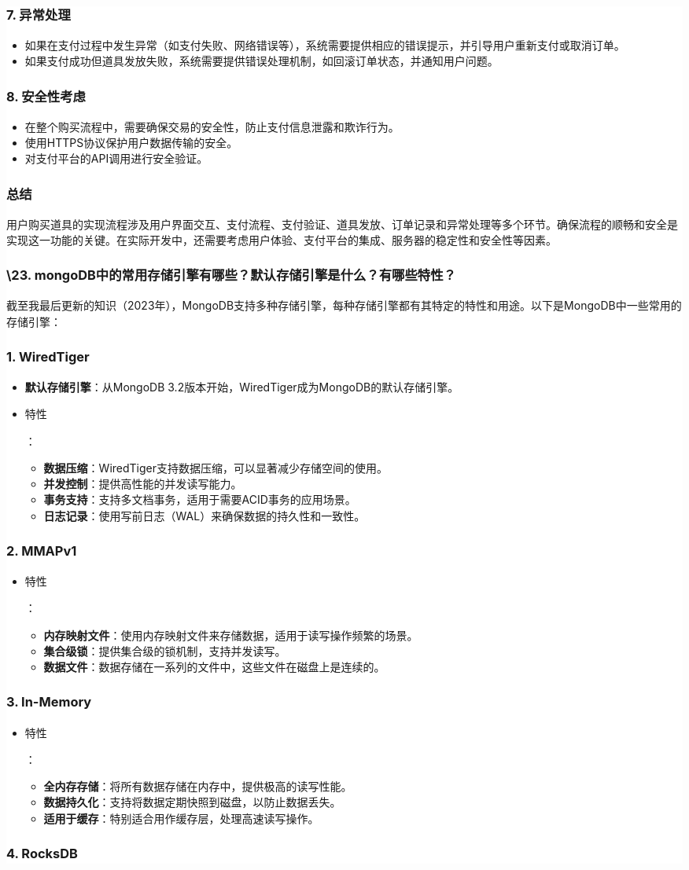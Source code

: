 ### 7. 异常处理

- 如果在支付过程中发生异常（如支付失败、网络错误等），系统需要提供相应的错误提示，并引导用户重新支付或取消订单。
- 如果支付成功但道具发放失败，系统需要提供错误处理机制，如回滚订单状态，并通知用户问题。

### 8. 安全性考虑

- 在整个购买流程中，需要确保交易的安全性，防止支付信息泄露和欺诈行为。
- 使用HTTPS协议保护用户数据传输的安全。
- 对支付平台的API调用进行安全验证。

### 总结

用户购买道具的实现流程涉及用户界面交互、支付流程、支付验证、道具发放、订单记录和异常处理等多个环节。确保流程的顺畅和安全是实现这一功能的关键。在实际开发中，还需要考虑用户体验、支付平台的集成、服务器的稳定性和安全性等因素。

### \23. mongoDB中的常用存储引擎有哪些？默认存储引擎是什么？有哪些特性？

截至我最后更新的知识（2023年），MongoDB支持多种存储引擎，每种存储引擎都有其特定的特性和用途。以下是MongoDB中一些常用的存储引擎：

### 1. WiredTiger

- **默认存储引擎**：从MongoDB 3.2版本开始，WiredTiger成为MongoDB的默认存储引擎。

- 特性

  ：

  - **数据压缩**：WiredTiger支持数据压缩，可以显著减少存储空间的使用。
  - **并发控制**：提供高性能的并发读写能力。
  - **事务支持**：支持多文档事务，适用于需要ACID事务的应用场景。
  - **日志记录**：使用写前日志（WAL）来确保数据的持久性和一致性。

### 2. MMAPv1

- 特性

  ：

  - **内存映射文件**：使用内存映射文件来存储数据，适用于读写操作频繁的场景。
  - **集合级锁**：提供集合级的锁机制，支持并发读写。
  - **数据文件**：数据存储在一系列的文件中，这些文件在磁盘上是连续的。

### 3. In-Memory

- 特性

  ：

  - **全内存存储**：将所有数据存储在内存中，提供极高的读写性能。
  - **数据持久化**：支持将数据定期快照到磁盘，以防止数据丢失。
  - **适用于缓存**：特别适合用作缓存层，处理高速读写操作。

### 4. RocksDB
